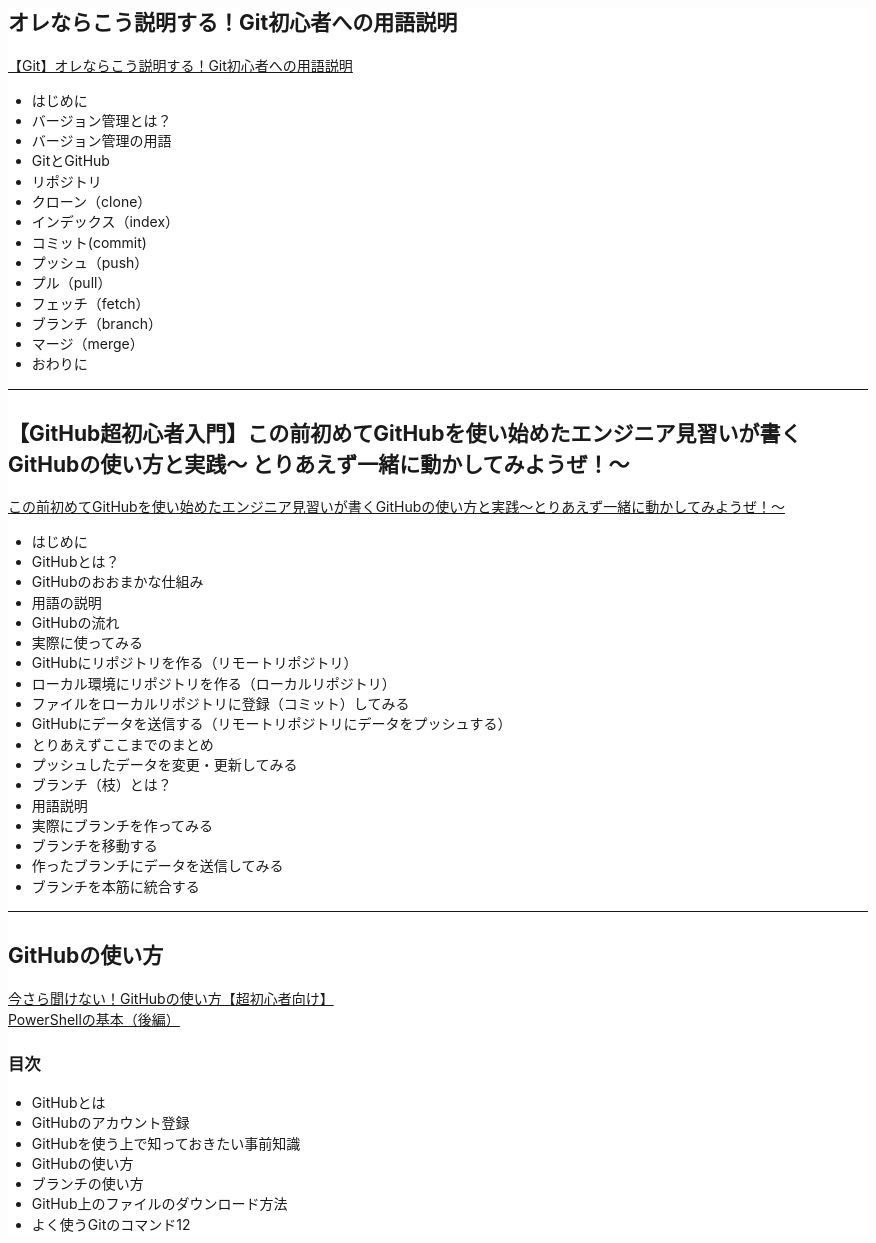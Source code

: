 ## オレならこう説明する！Git初心者への用語説明  
[【Git】オレならこう説明する！Git初心者への用語説明](https://qiita.com/nnahito/items/e546b27f73e7be131d4e)  
* はじめに  
* バージョン管理とは？  
* バージョン管理の用語  
* GitとGitHub  
* リポジトリ  
* クローン（clone）  
* インデックス（index）  
* コミット(commit)  
* プッシュ（push）  
* プル（pull）  
* フェッチ（fetch）  
* ブランチ（branch）  
* マージ（merge）  
* おわりに  

---  
## 【GitHub超初心者入門】この前初めてGitHubを使い始めたエンジニア見習いが書くGitHubの使い方と実践～ とりあえず一緒に動かしてみようぜ！～  
[この前初めてGitHubを使い始めたエンジニア見習いが書くGitHubの使い方と実践～とりあえず一緒に動かしてみようぜ！～](https://qiita.com/nnahito/items/565f8755e70c51532459)  

* はじめに  
* GitHubとは？  
* GitHubのおおまかな仕組み  
* 用語の説明  
* GitHubの流れ  
* 実際に使ってみる  
* GitHubにリポジトリを作る（リモートリポジトリ）  
* ローカル環境にリポジトリを作る（ローカルリポジトリ）  
* ファイルをローカルリポジトリに登録（コミット）してみる  
* GitHubにデータを送信する（リモートリポジトリにデータをプッシュする）  
* とりあえずここまでのまとめ  
* プッシュしたデータを変更・更新してみる  
* ブランチ（枝）とは？  
* 用語説明  
* 実際にブランチを作ってみる  
* ブランチを移動する  
* 作ったブランチにデータを送信してみる  
* ブランチを本筋に統合する  

---  

## GitHubの使い方  
[今さら聞けない！GitHubの使い方【超初心者向け】](https://techacademy.jp/magazine/6235)  
[PowerShellの基本（後編）](https://www.atmarkit.co.jp/ait/articles/0709/20/news125.html)  


### 目次  
* GitHubとは  
* GitHubのアカウント登録  
* GitHubを使う上で知っておきたい事前知識  
* GitHubの使い方  
* ブランチの使い方  
* GitHub上のファイルのダウンロード方法  
* よく使うGitのコマンド12  
